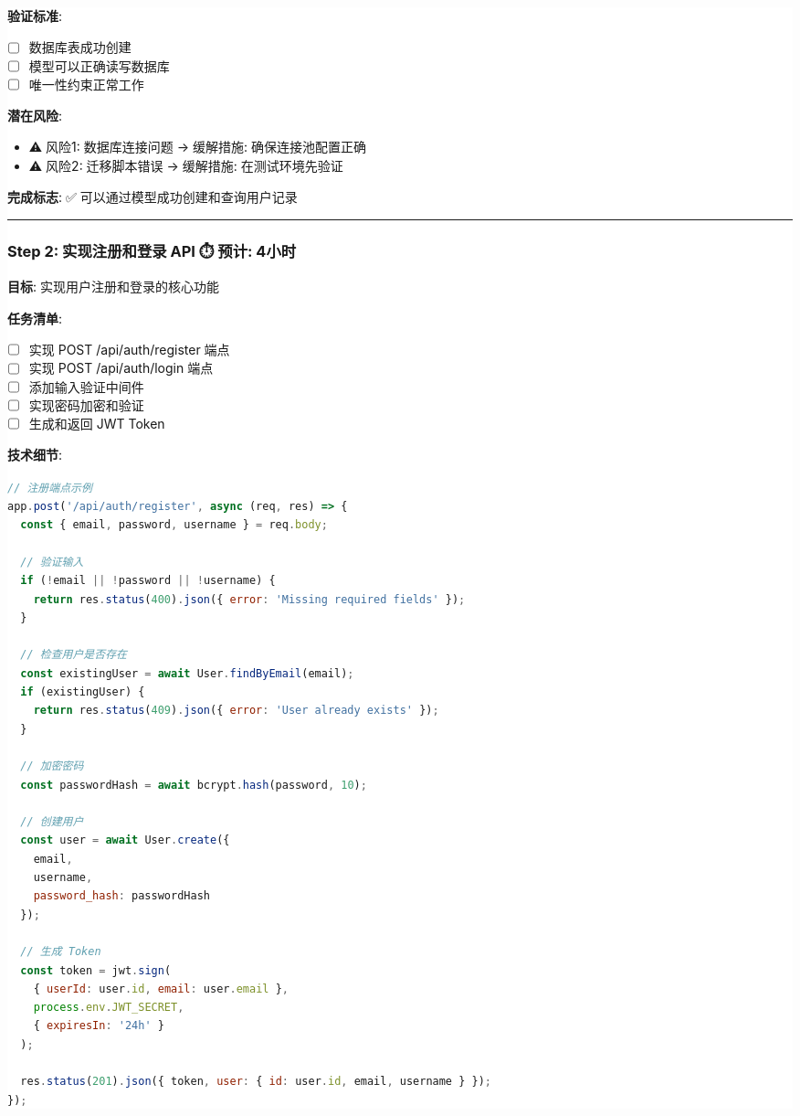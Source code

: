 **验证标准**:
- [ ] 数据库表成功创建
- [ ] 模型可以正确读写数据库
- [ ] 唯一性约束正常工作

**潜在风险**:
- ⚠️ 风险1: 数据库连接问题 → 缓解措施: 确保连接池配置正确
- ⚠️ 风险2: 迁移脚本错误 → 缓解措施: 在测试环境先验证

**完成标志**: 
✅ 可以通过模型成功创建和查询用户记录

---

### Step 2: 实现注册和登录 API ⏱️ 预计: 4小时
**目标**: 实现用户注册和登录的核心功能

**任务清单**:
- [ ] 实现 POST /api/auth/register 端点
- [ ] 实现 POST /api/auth/login 端点
- [ ] 添加输入验证中间件
- [ ] 实现密码加密和验证
- [ ] 生成和返回 JWT Token

**技术细节**:
```javascript
// 注册端点示例
app.post('/api/auth/register', async (req, res) => {
  const { email, password, username } = req.body;
  
  // 验证输入
  if (!email || !password || !username) {
    return res.status(400).json({ error: 'Missing required fields' });
  }
  
  // 检查用户是否存在
  const existingUser = await User.findByEmail(email);
  if (existingUser) {
    return res.status(409).json({ error: 'User already exists' });
  }
  
  // 加密密码
  const passwordHash = await bcrypt.hash(password, 10);
  
  // 创建用户
  const user = await User.create({
    email,
    username,
    password_hash: passwordHash
  });
  
  // 生成 Token
  const token = jwt.sign(
    { userId: user.id, email: user.email },
    process.env.JWT_SECRET,
    { expiresIn: '24h' }
  );
  
  res.status(201).json({ token, user: { id: user.id, email, username } });
});
```
